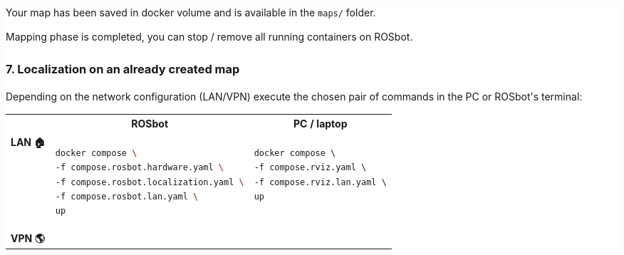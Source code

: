 Your map has been saved in docker volume and is available in the `maps/` folder.

Mapping phase is completed, you can stop / remove all running containers on ROSbot.

### 7. Localization on an already created map

Depending on the network configuration (LAN/VPN) execute the chosen pair of commands in the PC or ROSbot's terminal:

<table>



<tr>

<th> </th> 
<th> ROSbot </th> 
<th> PC / laptop </th> 


</tr>



<tr>

<td> 
<b>LAN 🏠</b>
</td> 

<td>  

```bash
docker compose \
-f compose.rosbot.hardware.yaml \
-f compose.rosbot.localization.yaml \
-f compose.rosbot.lan.yaml \
up
```

</td>

<td>  

```
docker compose \
-f compose.rviz.yaml \
-f compose.rviz.lan.yaml \
up
```

</td>

</tr>



<tr>

<td> 
<b>VPN 🌎</b>
</td> 
